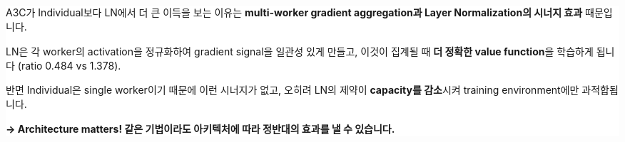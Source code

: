 A3C가 Individual보다 LN에서 더 큰 이득을 보는 이유는 **multi-worker gradient aggregation과 Layer Normalization의 시너지 효과** 때문입니다.

LN은 각 worker의 activation을 정규화하여 gradient signal을 일관성 있게 만들고, 이것이 집계될 때 **더 정확한 value function**을 학습하게 됩니다 (ratio 0.484 vs 1.378).

반면 Individual은 single worker이기 때문에 이런 시너지가 없고, 오히려 LN의 제약이 **capacity를 감소**시켜 training environment에만 과적합됩니다.

**→ Architecture matters! 같은 기법이라도 아키텍처에 따라 정반대의 효과를 낼 수 있습니다.**

